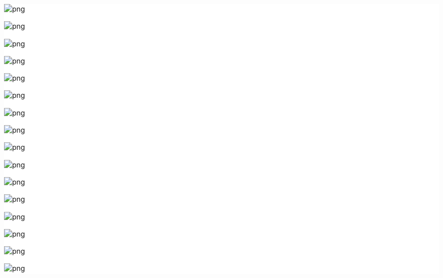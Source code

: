 

![png](img/output_45_554.png)



![png](img/output_45_555.png)



![png](img/output_45_556.png)



![png](img/output_45_557.png)



![png](img/output_45_558.png)



![png](img/output_45_559.png)



![png](img/output_45_560.png)



![png](img/output_45_561.png)



![png](img/output_45_562.png)



![png](img/output_45_563.png)



![png](img/output_45_564.png)



![png](img/output_45_565.png)



![png](img/output_45_566.png)



![png](img/output_45_567.png)



![png](img/output_45_568.png)



![png](img/output_45_569.png)
